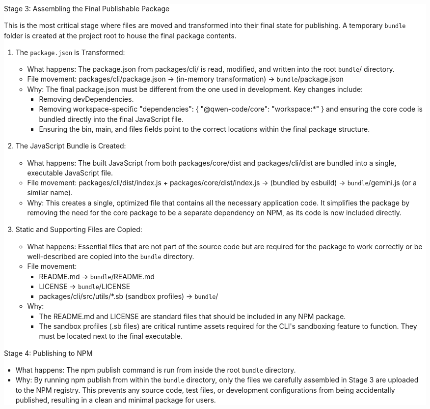 Stage 3: Assembling the Final Publishable Package

This is the most critical stage where files are moved and transformed into their final state for publishing. A temporary
`bundle` folder is created at the project root to house the final package contents.

1.  The `package.json` is Transformed:
    - What happens: The package.json from packages/cli/ is read, modified, and written into the root `bundle`/ directory.
    - File movement: packages/cli/package.json -> (in-memory transformation) -> `bundle`/package.json
    - Why: The final package.json must be different from the one used in development. Key changes include:
      - Removing devDependencies.
      - Removing workspace-specific "dependencies": { "@qwen-code/core": "workspace:\*" } and ensuring the core code is
        bundled directly into the final JavaScript file.
      - Ensuring the bin, main, and files fields point to the correct locations within the final package structure.

2.  The JavaScript Bundle is Created:
    - What happens: The built JavaScript from both packages/core/dist and packages/cli/dist are bundled into a single,
      executable JavaScript file.
    - File movement: packages/cli/dist/index.js + packages/core/dist/index.js -> (bundled by esbuild) -> `bundle`/gemini.js (or a
      similar name).
    - Why: This creates a single, optimized file that contains all the necessary application code. It simplifies the package
      by removing the need for the core package to be a separate dependency on NPM, as its code is now included directly.

3.  Static and Supporting Files are Copied:
    - What happens: Essential files that are not part of the source code but are required for the package to work correctly
      or be well-described are copied into the `bundle` directory.
    - File movement:
      - README.md -> `bundle`/README.md
      - LICENSE -> `bundle`/LICENSE
      - packages/cli/src/utils/\*.sb (sandbox profiles) -> `bundle`/
    - Why:
      - The README.md and LICENSE are standard files that should be included in any NPM package.
      - The sandbox profiles (.sb files) are critical runtime assets required for the CLI's sandboxing feature to
        function. They must be located next to the final executable.

Stage 4: Publishing to NPM

- What happens: The npm publish command is run from inside the root `bundle` directory.
- Why: By running npm publish from within the `bundle` directory, only the files we carefully assembled in Stage 3 are uploaded
  to the NPM registry. This prevents any source code, test files, or development configurations from being accidentally
  published, resulting in a clean and minimal package for users.
